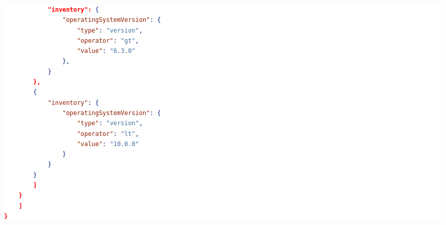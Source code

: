 ``` json
            "inventory": {
                "operatingSystemVersion": {
                    "type": "version",
                    "operator": "gt",
                    "value": "6.3.0"
                },
            }
        },
        {
            "inventory": {
                "operatingSystemVersion": {
                    "type": "version",
                    "operator": "lt",
                    "value": "10.0.0"
                }
            }
        }
        ]
    }
    ]
}

```
